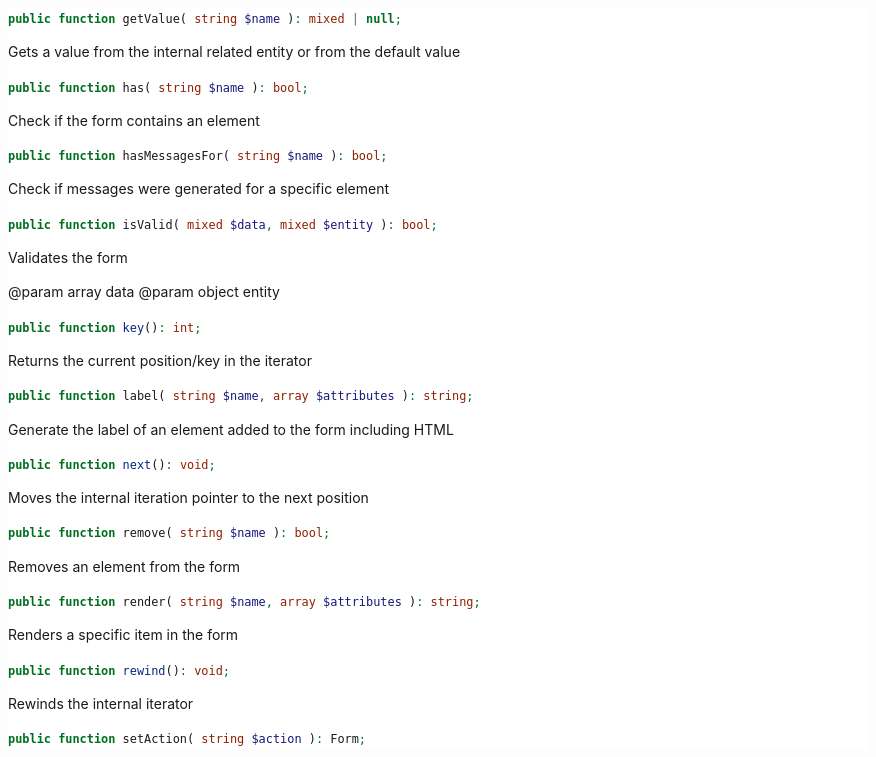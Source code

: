 ```php
public function getValue( string $name ): mixed | null;
```

Gets a value from the internal related entity or from the default value

```php
public function has( string $name ): bool;
```

Check if the form contains an element

```php
public function hasMessagesFor( string $name ): bool;
```

Check if messages were generated for a specific element

```php
public function isValid( mixed $data, mixed $entity ): bool;
```

Validates the form

@param array data @param object entity

```php
public function key(): int;
```

Returns the current position/key in the iterator

```php
public function label( string $name, array $attributes ): string;
```

Generate the label of an element added to the form including HTML

```php
public function next(): void;
```

Moves the internal iteration pointer to the next position

```php
public function remove( string $name ): bool;
```

Removes an element from the form

```php
public function render( string $name, array $attributes ): string;
```

Renders a specific item in the form

```php
public function rewind(): void;
```

Rewinds the internal iterator

```php
public function setAction( string $action ): Form;
```
